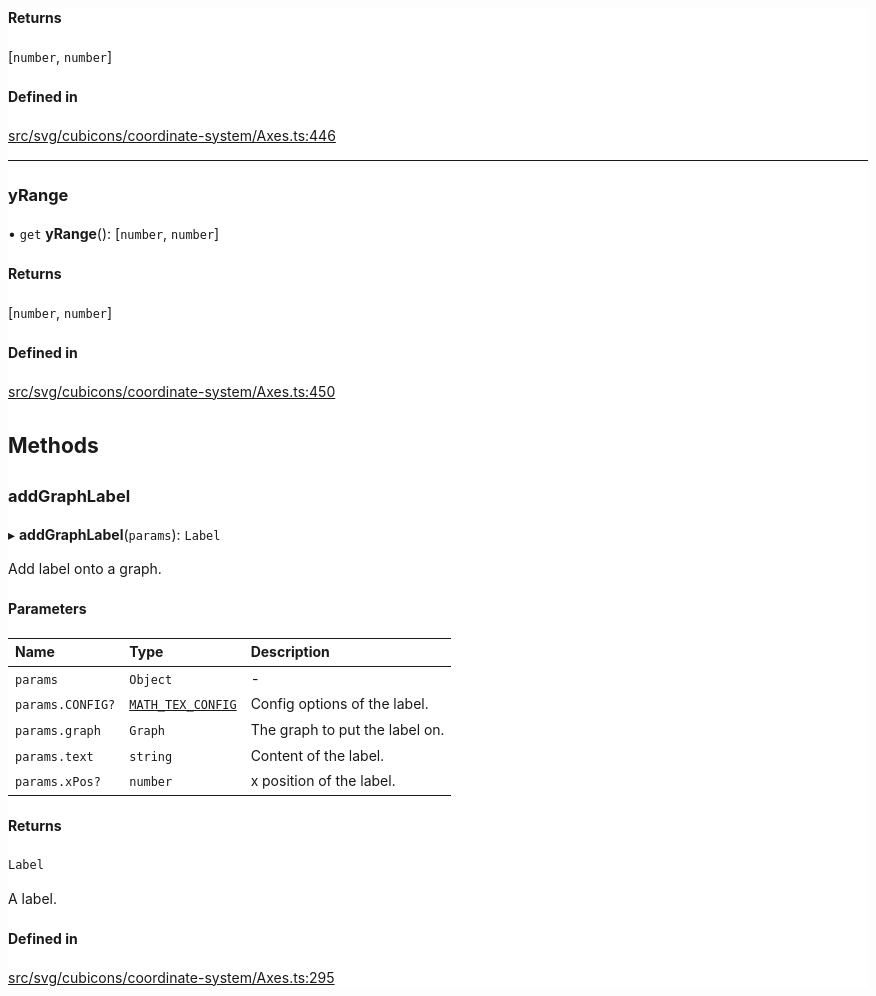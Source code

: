 #### Returns

[`number`, `number`]

#### Defined in

[src/svg/cubicons/coordinate-system/Axes.ts:446](https://github.com/imaphatduc/cubecubed/blob/f8be6e1/src/svg/cubicons/coordinate-system/Axes.ts#L446)

___

### yRange

• `get` **yRange**(): [`number`, `number`]

#### Returns

[`number`, `number`]

#### Defined in

[src/svg/cubicons/coordinate-system/Axes.ts:450](https://github.com/imaphatduc/cubecubed/blob/f8be6e1/src/svg/cubicons/coordinate-system/Axes.ts#L450)

## Methods

### addGraphLabel

▸ **addGraphLabel**(`params`): `Label`

Add label onto a graph.

#### Parameters

| Name | Type | Description |
| :------ | :------ | :------ |
| `params` | `Object` | - |
| `params.CONFIG?` | [`MATH_TEX_CONFIG`](/reference/interfaces/MATH_TEX_CONFIG.md) | Config options of the label. |
| `params.graph` | `Graph` | The graph to put the label on. |
| `params.text` | `string` | Content of the label. |
| `params.xPos?` | `number` | x position of the label. |

#### Returns

`Label`

A label.

#### Defined in

[src/svg/cubicons/coordinate-system/Axes.ts:295](https://github.com/imaphatduc/cubecubed/blob/f8be6e1/src/svg/cubicons/coordinate-system/Axes.ts#L295)
